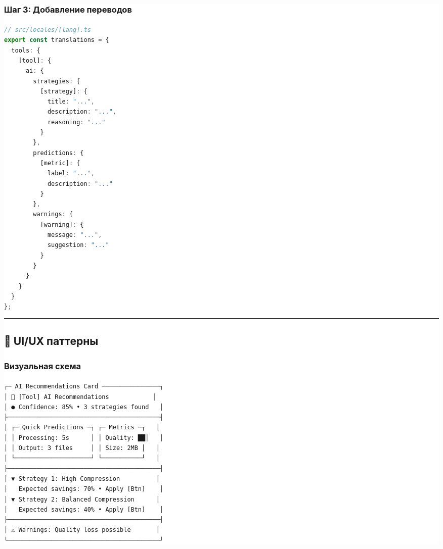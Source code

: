 ### Шаг 3: Добавление переводов
```typescript
// src/locales/[lang].ts
export const translations = {
  tools: {
    [tool]: {
      ai: {
        strategies: {
          [strategy]: {
            title: "...",
            description: "...",
            reasoning: "..."
          }
        },
        predictions: {
          [metric]: {
            label: "...",
            description: "..."
          }
        },
        warnings: {
          [warning]: {
            message: "...",
            suggestion: "..."
          }
        }
      }
    }
  }
};
```

---

## 🎨 UI/UX паттерны

### Визуальная схема
```
┌─ AI Recommendations Card ────────────────┐
│ 🧠 [Tool] AI Recommendations            │
│ ● Confidence: 85% • 3 strategies found   │
├──────────────────────────────────────────┤
│ ┌─ Quick Predictions ─┐ ┌─ Metrics ─┐   │
│ │ Processing: 5s      │ │ Quality: ██│   │
│ │ Output: 3 files     │ │ Size: 2MB │   │
│ └─────────────────────┘ └───────────┘   │
├──────────────────────────────────────────┤
│ ▼ Strategy 1: High Compression          │
│   Expected savings: 70% • Apply [Btn]    │
│ ▼ Strategy 2: Balanced Compression      │
│   Expected savings: 40% • Apply [Btn]    │
├──────────────────────────────────────────┤
│ ⚠️ Warnings: Quality loss possible       │
└──────────────────────────────────────────┘
```
